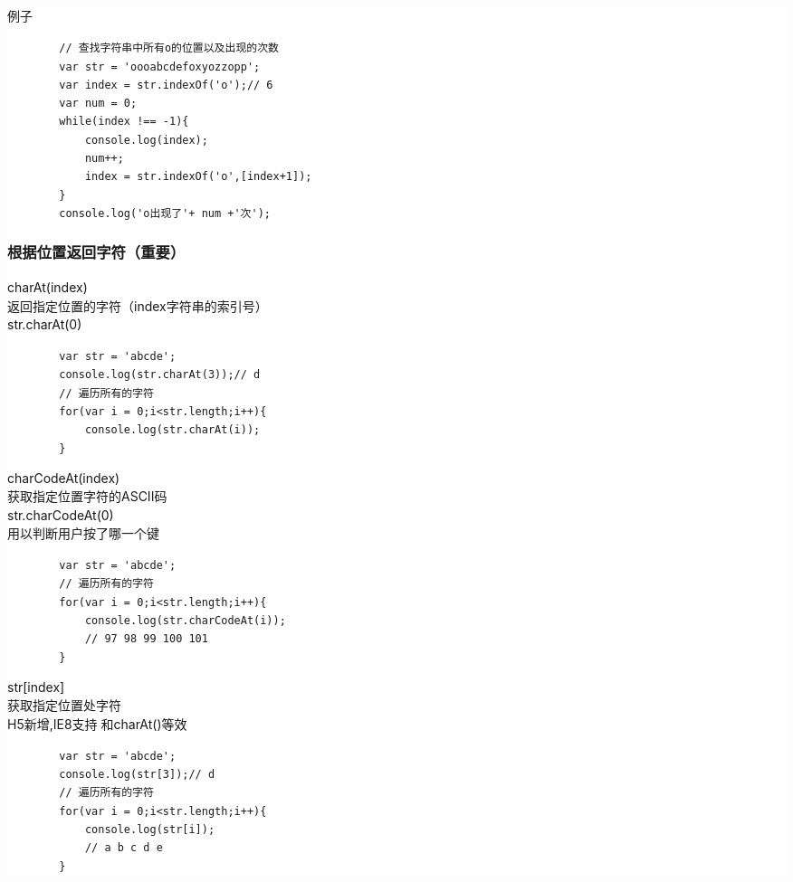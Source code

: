 例子
```
        // 查找字符串中所有o的位置以及出现的次数
        var str = 'oooabcdefoxyozzopp';
        var index = str.indexOf('o');// 6
        var num = 0;
        while(index !== -1){
            console.log(index);
            num++;
            index = str.indexOf('o',[index+1]);
        }
        console.log('o出现了'+ num +'次');
```
### 根据位置返回字符（重要）
charAt(index)  
返回指定位置的字符（index字符串的索引号）  
str.charAt(0)
```
        var str = 'abcde';
        console.log(str.charAt(3));// d
        // 遍历所有的字符
        for(var i = 0;i<str.length;i++){
            console.log(str.charAt(i));
        }
```

charCodeAt(index)  
获取指定位置字符的ASCII码  
str.charCodeAt(0)  
用以判断用户按了哪一个键  
```
        var str = 'abcde';
        // 遍历所有的字符
        for(var i = 0;i<str.length;i++){
            console.log(str.charCodeAt(i));
            // 97 98 99 100 101
        }
```

str[index]  
获取指定位置处字符  
H5新增,IE8支持 和charAt()等效  
```
        var str = 'abcde';
        console.log(str[3]);// d
        // 遍历所有的字符
        for(var i = 0;i<str.length;i++){
            console.log(str[i]);
            // a b c d e
        }

```
